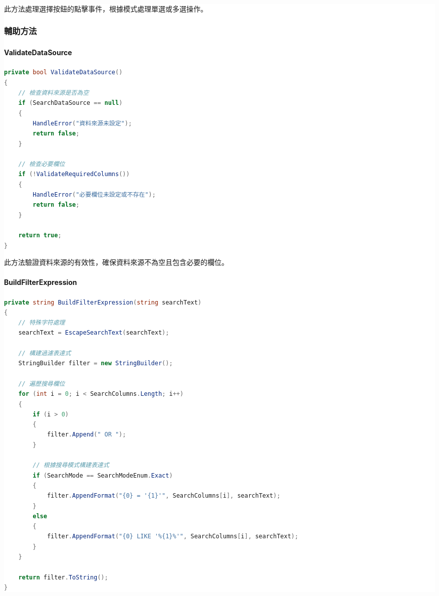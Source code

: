 此方法處理選擇按鈕的點擊事件，根據模式處理單選或多選操作。

### 輔助方法

#### ValidateDataSource

```csharp
private bool ValidateDataSource()
{
    // 檢查資料來源是否為空
    if (SearchDataSource == null)
    {
        HandleError("資料來源未設定");
        return false;
    }
    
    // 檢查必要欄位
    if (!ValidateRequiredColumns())
    {
        HandleError("必要欄位未設定或不存在");
        return false;
    }
    
    return true;
}
```

此方法驗證資料來源的有效性，確保資料來源不為空且包含必要的欄位。

#### BuildFilterExpression

```csharp
private string BuildFilterExpression(string searchText)
{
    // 特殊字符處理
    searchText = EscapeSearchText(searchText);
    
    // 構建過濾表達式
    StringBuilder filter = new StringBuilder();
    
    // 遍歷搜尋欄位
    for (int i = 0; i < SearchColumns.Length; i++)
    {
        if (i > 0)
        {
            filter.Append(" OR ");
        }
        
        // 根據搜尋模式構建表達式
        if (SearchMode == SearchModeEnum.Exact)
        {
            filter.AppendFormat("{0} = '{1}'", SearchColumns[i], searchText);
        }
        else
        {
            filter.AppendFormat("{0} LIKE '%{1}%'", SearchColumns[i], searchText);
        }
    }
    
    return filter.ToString();
}
```
